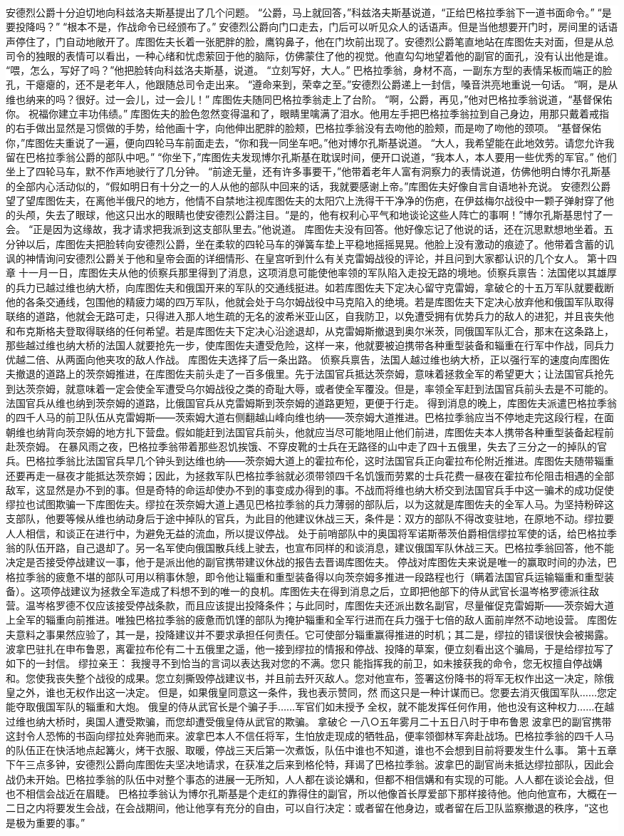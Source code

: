 安德烈公爵十分迫切地向科兹洛夫斯基提出了几个问题。
“公爵，马上就回答，”科兹洛夫斯基说道，“正给巴格拉季翁下一道书面命令。”
“是要投降吗？”
“根本不是，作战命令已经颁布了。”
安德烈公爵向门口走去，门后可以听见众人的话语声。但是当他想要开门时，房间里的话语声停住了，门自动地敞开了。库图佐夫长着一张肥胖的脸，鹰钩鼻子，他在门坎前出现了。安德烈公爵笔直地站在库图佐夫对面，但是从总司令的独眼的表情可以看出，一种心绪和忧虑萦回于他的脑际，仿佛蒙住了他的视觉。他直勾勾地望着他的副官的面孔，没有认出他是谁。
“喂，怎么，写好了吗？”他把脸转向科兹洛夫斯基，说道。
“立刻写好，大人。”
巴格拉季翁，身材不高，一副东方型的表情呆板而端正的脸孔，干瘪瘪的，还不是老年人，他跟随总司令走出来。
“遵命来到，荣幸之至。”安德烈公爵递上一封信，嗓音洪亮地重说一句话。
“啊，是从维也纳来的吗？很好。过一会儿，过一会儿！”
库图佐夫随同巴格拉季翁走上了台阶。
“啊，公爵，再见，”他对巴格拉季翁说道，“基督保佑你。
祝福你建立丰功伟绩。”
库图佐夫的脸色忽然变得温和了，眼睛里噙满了泪水。他用左手把巴格拉季翁拉到自己身边，用那只戴着戒指的右手做出显然是习惯做的手势，给他画十字，向他伸出肥胖的脸颊，巴格拉季翁没有去吻他的脸颊，而是吻了吻他的颈项。
“基督保佑你，”库图佐夫重说了一遍，便向四轮马车前面走去，“你和我一同坐车吧。”他对博尔孔斯基说道。
“大人，我希望能在此地效劳。请您允许我留在巴格拉季翁公爵的部队中吧。”
“你坐下，”库图佐夫发现博尔孔斯基在耽误时间，便开口说道，“我本人，本人要用一些优秀的军官。”
他们坐上了四轮马车，默不作声地驶行了几分钟。
“前途无量，还有许多事要干，”他带着老年人富有洞察力的表情说道，仿佛他明白博尔孔斯基的全部内心活动似的，“假如明日有十分之一的人从他的部队中回来的话，我就要感谢上帝。”库图佐夫好像自言自语地补充说。
安德烈公爵望了望库图佐夫，在离他半俄尺的地方，他情不自禁地注视库图佐夫的太阳穴上洗得干干净净的伤疤，在伊兹梅尔战役中一颗子弹射穿了他的头颅，失去了眼球，他这只出水的眼睛也使安德烈公爵注目。“是的，他有权利心平气和地谈论这些人阵亡的事啊！”博尔孔斯基思忖了一会。
“正是因为这缘故，我才请求把我派到这支部队里去。”他说道。
库图佐夫没有回答。他好像忘记了他说的话，还在沉思默想地坐着。五分钟以后，库图佐夫把脸转向安德烈公爵，坐在柔软的四轮马车的弹簧车垫上平稳地摇摇晃晃。他脸上没有激动的痕迹了。他带着含蓄的讥讽的神情询问安德烈公爵关于他和皇帝会面的详细情形、在皇宫听到什么有关克雷姆战役的评论，并且问到大家都认识的几个女人。
第十四章
十一月一日，库图佐夫从他的侦察兵那里得到了消息，这项消息可能使他率领的军队陷入走投无路的境地。侦察兵禀告：法国佬以其雄厚的兵力已越过维也纳大桥，向库图佐夫和俄国开来的军队的交通线挺进。如若库图佐夫下定决心留守克雷姆，拿破仑的十五万军队就要截断他的各条交通线，包围他的精疲力竭的四万军队，他就会处于乌尔姆战役中马克陷入的绝境。若是库图佐夫下定决心放弃他和俄国军队取得联络的道路，他就会无路可走，只得进入那人地生疏的无名的波希米亚山区，自我防卫，以免遭受拥有优势兵力的敌人的进犯，并且丧失他和布克斯格夫登取得联络的任何希望。若是库图佐夫下定决心沿途退却，从克雷姆斯撤退到奥尔米茨，同俄国军队汇合，那末在这条路上，那些越过维也纳大桥的法国人就要抢先一步，使库图佐夫遭受危险，这样一来，他就要被迫携带各种重型装备和辎重在行军中作战，同兵力优越二倍、从两面向他夹攻的敌人作战。
库图佐夫选择了后一条出路。
侦察兵禀告，法国人越过维也纳大桥，正以强行军的速度向库图佐夫撤退的道路上的茨奈姆推进，在库图佐夫前头走了一百多俄里。先于法国官兵抵达茨奈姆，意味着拯救全军的希望更大；让法国官兵抢先到达茨奈姆，就意味着一定会使全军遭受乌尔姆战役之类的奇耻大辱，或者使全军覆没。但是，率领全军赶到法国官兵前头去是不可能的。法国官兵从维也纳到茨奈姆的道路，比俄国官兵从克雷姆斯到茨奈姆的道路更短，更便于行走。
得到消息的晚上，库图佐夫派遣巴格拉季翁的四千人马的前卫队伍从克雷姆斯——茨索姆大道右侧翻越山峰向维也纳——茨奈姆大道推进。巴格拉季翁应当不停地走完这段行程，在面朝维也纳背向茨奈姆的地方扎下营盘。假如能赶到法国官兵前头，他就应当尽可能地阻止他们前进，库图佐夫本人携带各种重型装备起程前赴茨奈姆。
在暴风雨之夜，巴格拉季翁带着那些忍饥挨饿、不穿皮靴的士兵在无路径的山中走了四十五俄里，失去了三分之一的掉队的官兵。巴格拉季翁比法国官兵早几个钟头到达维也纳——茨奈姆大道上的霍拉布伦，这时法国官兵正向霍拉布伦附近推进。库图佐夫随带辎重还要再走一昼夜才能抵达茨奈姆；因此，为拯救军队巴格拉季翁就必须带领四千名饥饿而劳累的士兵花费一昼夜在霍拉布伦阻击相遇的全部敌军，这显然是办不到的事。但是奇特的命运却使办不到的事变成办得到的事。不战而将维也纳大桥交到法国官兵手中这一骗术的成功促使缪拉也试图欺骗一下库图佐夫。缪拉在茨奈姆大道上遇见巴格拉季翁的兵力薄弱的部队后，以为这就是库图佐夫的全军人马。为坚持粉碎这支部队，他要等候从维也纳动身后于途中掉队的官兵，为此目的他建议休战三天，条件是：双方的部队不得改变驻地，在原地不动。缪拉要人人相信，和谈正在进行中，为避免无益的流血，所以提议停战。
处于前哨部队中的奥国将军诺斯蒂茨伯爵相信缪拉军使的话，给巴格拉季翁的队伍开路，自己退却了。另一名军使向俄国散兵线上驶去，也宣布同样的和谈消息，建议俄国军队休战三天。巴格拉季翁回答，他不能决定是否接受停战建议一事，他于是派出他的副官携带建议休战的报告去晋谒库图佐夫。
停战对库图佐夫来说是唯一的赢取时间的办法，巴格拉季翁的疲惫不堪的部队可用以稍事休憩，即令他让辎重和重型装备得以向茨奈姆多推进一段路程也行（瞒着法国官兵运输辎重和重型装备）。这项停战建议为拯救全军造成了料想不到的唯一的良机。库图佐夫在得到消息之后，立即把他部下的侍从武官长温岑格罗德派往敌营。温岑格罗德不仅应该接受停战条款，而且应该提出投降条件；与此同时，库图佐夫还派出数名副官，尽量催促克雷姆斯——茨奈姆大道上全军的辎重向前推进。唯独巴格拉季翁的疲惫而饥馑的部队为掩护辎重和全军行进而在兵力强于七倍的敌人面前岸然不动地设营。
库图佐夫意料之事果然应验了，其一是，投降建议并不要求承担任何责任。它可使部分辎重赢得推进的时机；其二是，缪拉的错误很快会被揭露。波拿巴驻扎在申布鲁恩，离霍拉布伦有二十五俄里之遥，他一接到缪拉的情报和停战、投降的草案，便立刻看出这个骗局，于是给缪拉写了如下的一封信。
缪拉亲王：
我搜寻不到恰当的言词以表达我对您的不满。您只
能指挥我的前卫，如未接获我的命令，您无权擅自停战媾和。您使我丧失整个战役的成果。您立刻撕毁停战建议书，并且前去歼灭敌人。您对他宣布，签署这份降书的将军无权作出这一决定，除俄皇之外，谁也无权作出这一决定。
但是，如果俄皇同意这一条件，我也表示赞同，然
而这只是一种计谋而已。您要去消灭俄国军队……您定能夺取俄国军队的辎重和大炮。
俄皇的侍从武官长是个骗子手……军官们如未授予
全权，就不能发挥任何作用，他也没有这种权力……在越过维也纳大桥时，奥国人遭受欺骗，而您却遭受俄皇侍从武官的欺骗。
拿破仑
一八○五年雾月二十五日八时于申布鲁恩
波拿巴的副官携带这封令人恐怖的书函向缪拉处奔驰而来。波拿巴本人不信任将军，生怕放走现成的牺牲品，便率领御林军奔赴战场。巴格拉季翁的四千人马的队伍正在快活地点起篝火，烤干衣服、取暖，停战三天后第一次煮饭，队伍中谁也不知道，谁也不会想到目前将要发生什么事。
第十五章
下午三点多钟，安德烈公爵向库图佐夫坚决地请求，在获准之后来到格伦特，拜谒了巴格拉季翁。波拿巴的副官尚未抵达缪拉部队，因此会战仍未开始。巴格拉季翁的队伍中对整个事态的进展一无所知，人人都在谈论媾和，但都不相信媾和有实现的可能。人人都在谈论会战，但也不相信会战近在眉睫。
巴格拉季翁认为博尔孔斯基是个走红的靠得住的副官，所以他像首长厚爱部下那样接待他。他向他宣布，大概在一二日之内将要发生会战，在会战期间，他让他享有充分的自由，可以自行决定：或者留在他身边，或者留在后卫队监察撤退的秩序，“这也是极为重要的事。”